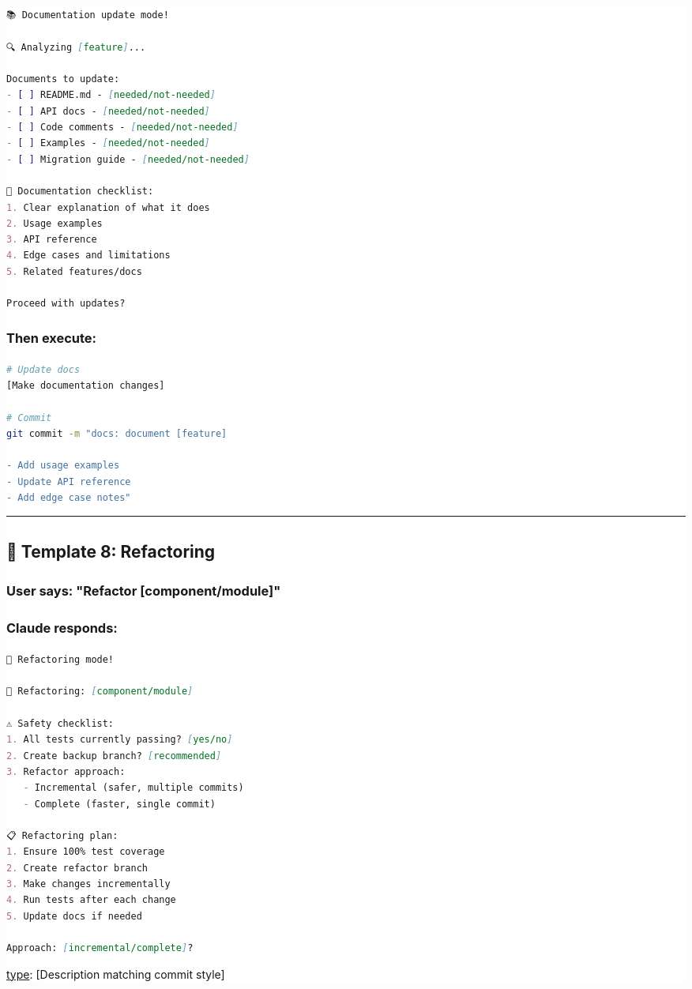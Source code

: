 ```markdown
📚 Documentation update mode!

🔍 Analyzing [feature]...

Documents to update:
- [ ] README.md - [needed/not-needed]
- [ ] API docs - [needed/not-needed]
- [ ] Code comments - [needed/not-needed]
- [ ] Examples - [needed/not-needed]
- [ ] Migration guide - [needed/not-needed]

📝 Documentation checklist:
1. Clear explanation of what it does
2. Usage examples
3. API reference
4. Edge cases and limitations
5. Related features/docs

Proceed with updates?
```

### **Then execute:**

```bash
# Update docs
[Make documentation changes]

# Commit
git commit -m "docs: document [feature]

- Add usage examples
- Update API reference
- Add edge case notes"
```

---

## 🔄 Template 8: Refactoring

### **User says:** "Refactor [component/module]"

### **Claude responds:**

```markdown
🔄 Refactoring mode!

🎯 Refactoring: [component/module]

⚠️ Safety checklist:
1. All tests currently passing? [yes/no]
2. Create backup branch? [recommended]
3. Refactor approach:
   - Incremental (safer, multiple commits)
   - Complete (faster, single commit)

📋 Refactoring plan:
1. Ensure 100% test coverage
2. Create refactor branch
3. Make changes incrementally
4. Run tests after each change
5. Update docs if needed

Approach: [incremental/complete]?
```

[type]: [description]
[type]: [Description matching commit style]